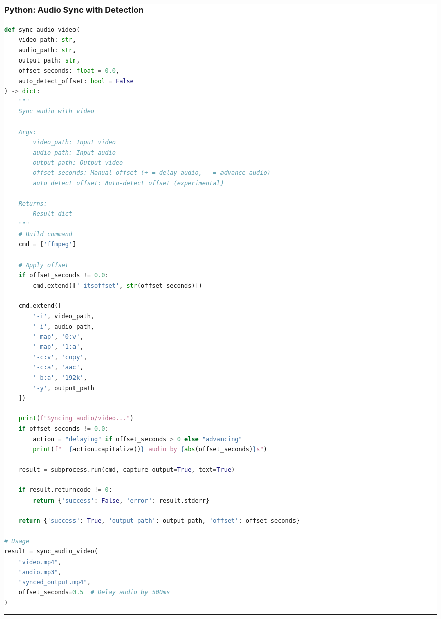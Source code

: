 ### Python: Audio Sync with Detection

```python
def sync_audio_video(
    video_path: str,
    audio_path: str,
    output_path: str,
    offset_seconds: float = 0.0,
    auto_detect_offset: bool = False
) -> dict:
    """
    Sync audio with video

    Args:
        video_path: Input video
        audio_path: Input audio
        output_path: Output video
        offset_seconds: Manual offset (+ = delay audio, - = advance audio)
        auto_detect_offset: Auto-detect offset (experimental)

    Returns:
        Result dict
    """
    # Build command
    cmd = ['ffmpeg']

    # Apply offset
    if offset_seconds != 0.0:
        cmd.extend(['-itsoffset', str(offset_seconds)])

    cmd.extend([
        '-i', video_path,
        '-i', audio_path,
        '-map', '0:v',
        '-map', '1:a',
        '-c:v', 'copy',
        '-c:a', 'aac',
        '-b:a', '192k',
        '-y', output_path
    ])

    print(f"Syncing audio/video...")
    if offset_seconds != 0.0:
        action = "delaying" if offset_seconds > 0 else "advancing"
        print(f"  {action.capitalize()} audio by {abs(offset_seconds)}s")

    result = subprocess.run(cmd, capture_output=True, text=True)

    if result.returncode != 0:
        return {'success': False, 'error': result.stderr}

    return {'success': True, 'output_path': output_path, 'offset': offset_seconds}

# Usage
result = sync_audio_video(
    "video.mp4",
    "audio.mp3",
    "synced_output.mp4",
    offset_seconds=0.5  # Delay audio by 500ms
)
```

---